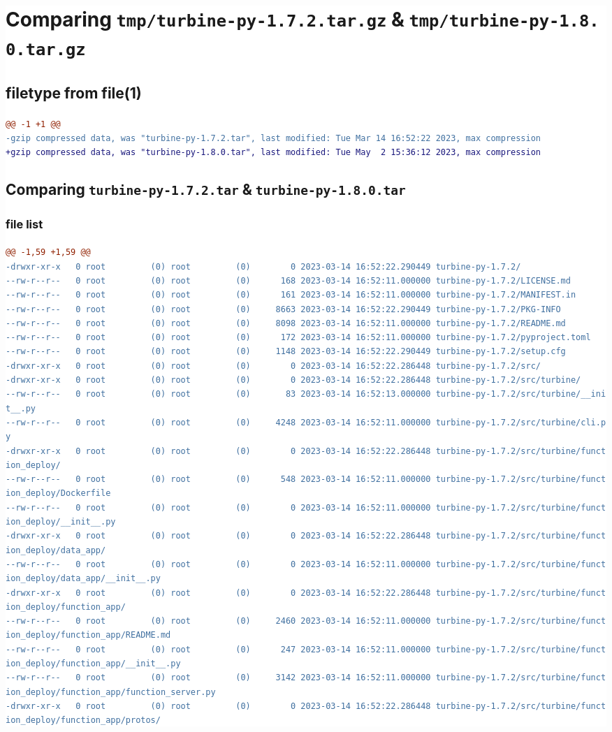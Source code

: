 # Comparing `tmp/turbine-py-1.7.2.tar.gz` & `tmp/turbine-py-1.8.0.tar.gz`

## filetype from file(1)

```diff
@@ -1 +1 @@
-gzip compressed data, was "turbine-py-1.7.2.tar", last modified: Tue Mar 14 16:52:22 2023, max compression
+gzip compressed data, was "turbine-py-1.8.0.tar", last modified: Tue May  2 15:36:12 2023, max compression
```

## Comparing `turbine-py-1.7.2.tar` & `turbine-py-1.8.0.tar`

### file list

```diff
@@ -1,59 +1,59 @@
-drwxr-xr-x   0 root         (0) root         (0)        0 2023-03-14 16:52:22.290449 turbine-py-1.7.2/
--rw-r--r--   0 root         (0) root         (0)      168 2023-03-14 16:52:11.000000 turbine-py-1.7.2/LICENSE.md
--rw-r--r--   0 root         (0) root         (0)      161 2023-03-14 16:52:11.000000 turbine-py-1.7.2/MANIFEST.in
--rw-r--r--   0 root         (0) root         (0)     8663 2023-03-14 16:52:22.290449 turbine-py-1.7.2/PKG-INFO
--rw-r--r--   0 root         (0) root         (0)     8098 2023-03-14 16:52:11.000000 turbine-py-1.7.2/README.md
--rw-r--r--   0 root         (0) root         (0)      172 2023-03-14 16:52:11.000000 turbine-py-1.7.2/pyproject.toml
--rw-r--r--   0 root         (0) root         (0)     1148 2023-03-14 16:52:22.290449 turbine-py-1.7.2/setup.cfg
-drwxr-xr-x   0 root         (0) root         (0)        0 2023-03-14 16:52:22.286448 turbine-py-1.7.2/src/
-drwxr-xr-x   0 root         (0) root         (0)        0 2023-03-14 16:52:22.286448 turbine-py-1.7.2/src/turbine/
--rw-r--r--   0 root         (0) root         (0)       83 2023-03-14 16:52:13.000000 turbine-py-1.7.2/src/turbine/__init__.py
--rw-r--r--   0 root         (0) root         (0)     4248 2023-03-14 16:52:11.000000 turbine-py-1.7.2/src/turbine/cli.py
-drwxr-xr-x   0 root         (0) root         (0)        0 2023-03-14 16:52:22.286448 turbine-py-1.7.2/src/turbine/function_deploy/
--rw-r--r--   0 root         (0) root         (0)      548 2023-03-14 16:52:11.000000 turbine-py-1.7.2/src/turbine/function_deploy/Dockerfile
--rw-r--r--   0 root         (0) root         (0)        0 2023-03-14 16:52:11.000000 turbine-py-1.7.2/src/turbine/function_deploy/__init__.py
-drwxr-xr-x   0 root         (0) root         (0)        0 2023-03-14 16:52:22.286448 turbine-py-1.7.2/src/turbine/function_deploy/data_app/
--rw-r--r--   0 root         (0) root         (0)        0 2023-03-14 16:52:11.000000 turbine-py-1.7.2/src/turbine/function_deploy/data_app/__init__.py
-drwxr-xr-x   0 root         (0) root         (0)        0 2023-03-14 16:52:22.286448 turbine-py-1.7.2/src/turbine/function_deploy/function_app/
--rw-r--r--   0 root         (0) root         (0)     2460 2023-03-14 16:52:11.000000 turbine-py-1.7.2/src/turbine/function_deploy/function_app/README.md
--rw-r--r--   0 root         (0) root         (0)      247 2023-03-14 16:52:11.000000 turbine-py-1.7.2/src/turbine/function_deploy/function_app/__init__.py
--rw-r--r--   0 root         (0) root         (0)     3142 2023-03-14 16:52:11.000000 turbine-py-1.7.2/src/turbine/function_deploy/function_app/function_server.py
-drwxr-xr-x   0 root         (0) root         (0)        0 2023-03-14 16:52:22.286448 turbine-py-1.7.2/src/turbine/function_deploy/function_app/protos/
```